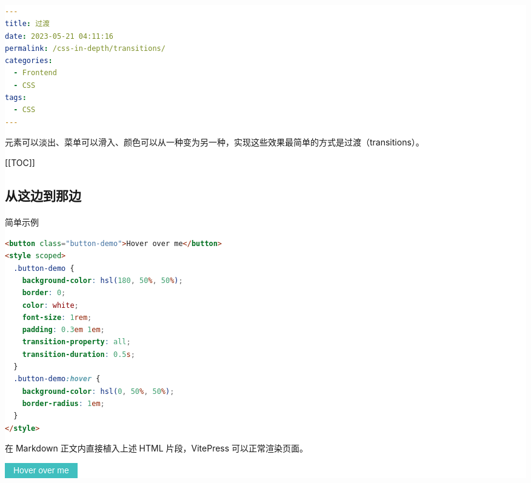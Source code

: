 ```yaml
---
title: 过渡
date: 2023-05-21 04:11:16
permalink: /css-in-depth/transitions/
categories:
  - Frontend
  - CSS
tags:
  - CSS
---
```


元素可以淡出、菜单可以滑入、颜色可以从一种变为另一种，实现这些效果最简单的方式是过渡（transitions）。



[[TOC]]

## 从这边到那边

简单示例

```html
<button class="button-demo">Hover over me</button>
<style scoped>
  .button-demo {
    background-color: hsl(180, 50%, 50%);
    border: 0;
    color: white;
    font-size: 1rem;
    padding: 0.3em 1em;
    transition-property: all;
    transition-duration: 0.5s;
  }
  .button-demo:hover {
    background-color: hsl(0, 50%, 50%);
    border-radius: 1em;
  }
</style>
```

在 Markdown 正文内直接植入上述 HTML 片段，VitePress 可以正常渲染页面。

<button class="button-demo">Hover over me</button>

<style scoped>
  .button-demo {
    background-color: hsl(180, 50%, 50%);
    border: 0;
    color: white;
    font-size: 1rem;
    padding: .3em 1em;
    transition-property: all;
    transition-duration: .5s;
  }
  .button-demo:hover {
    background-color: hsl(0, 50%, 50%);
    border-radius: 1em;
  }
</style>
